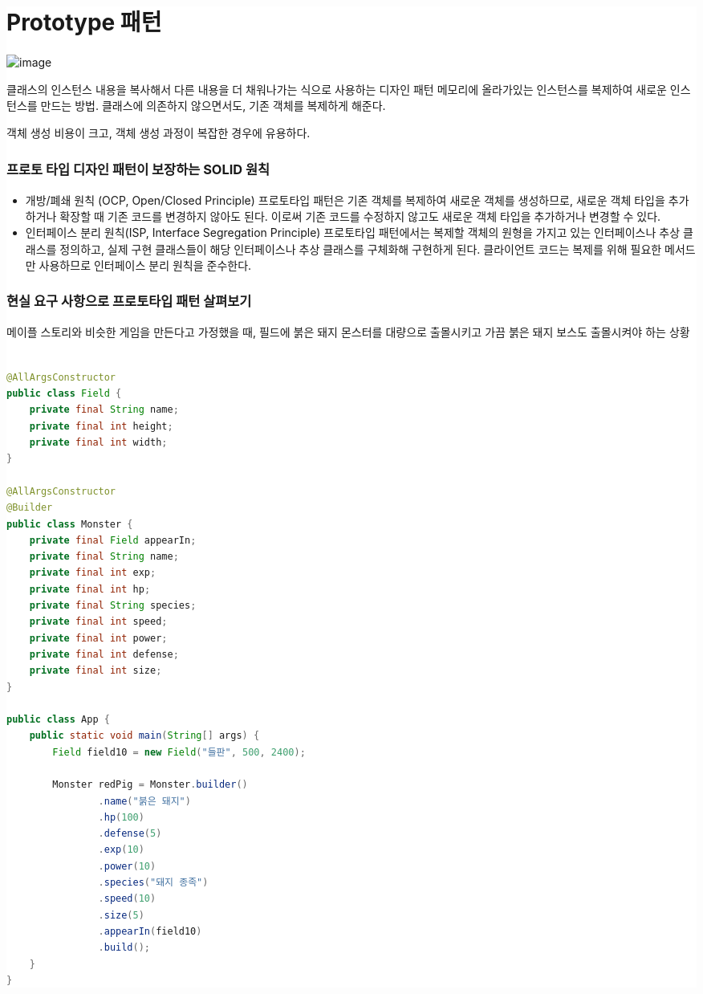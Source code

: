 # Prototype 패턴

<img width="562" alt="image" src="https://github.com/kkkwp/CS-study/assets/113974911/22977c84-e406-49a1-af23-f7937714e560">


클래스의 인스턴스 내용을 복사해서 다른 내용을 더 채워나가는 식으로 사용하는 디자인 패턴
메모리에 올라가있는 인스턴스를 복제하여 새로운 인스턴스를 만드는 방법.
클래스에 의존하지 않으면서도, 기존 객체를 복제하게 해준다.

객체 생성 비용이 크고, 객체 생성 과정이 복잡한 경우에 유용하다.

### 프로토 타입 디자인 패턴이 보장하는 SOLID 원칙
- 개방/폐쇄 원칙 (OCP, Open/Closed Principle)
	프로토타입 패턴은 기존 객체를 복제하여 새로운 객체를 생성하므로, 새로운 객체 타입을 추가하거나 확장할 때 기존 코드를 변경하지 않아도 된다. 이로써 기존 코드를 수정하지 않고도 새로운 객체 타입을 추가하거나 변경할 수 있다.
- 인터페이스 분리 원칙(ISP, Interface Segregation Principle)
	프로토타입 패턴에서는 복제할 객체의 원형을 가지고 있는 인터페이스나 추상 클래스를 정의하고, 실제 구현 클래스들이 해당 인터페이스나 추상 클래스를 구체화해 구현하게 된다. 클라이언트 코드는 복제를 위해 필요한 메서드만 사용하므로 인터페이스 분리 원칙을 준수한다.


### 현실 요구 사항으로 프로토타입 패턴 살펴보기
메이플 스토리와 비슷한 게임을 만든다고 가정했을 때, 
필드에 붉은 돼지 몬스터를 대량으로 출몰시키고 가끔 붉은 돼지 보스도 출몰시켜야 하는 상황

```java

@AllArgsConstructor
public class Field {
    private final String name;
    private final int height;
    private final int width;
}

@AllArgsConstructor
@Builder
public class Monster {
    private final Field appearIn;
    private final String name;
    private final int exp;
    private final int hp;
    private final String species;
    private final int speed;
    private final int power;
    private final int defense;
    private final int size;
}

public class App {
    public static void main(String[] args) {
        Field field10 = new Field("들판", 500, 2400);

        Monster redPig = Monster.builder()
                .name("붉은 돼지")
                .hp(100)
                .defense(5)
                .exp(10)
                .power(10)
                .species("돼지 종족")
                .speed(10)
                .size(5)
                .appearIn(field10)
                .build();
    }
}
```